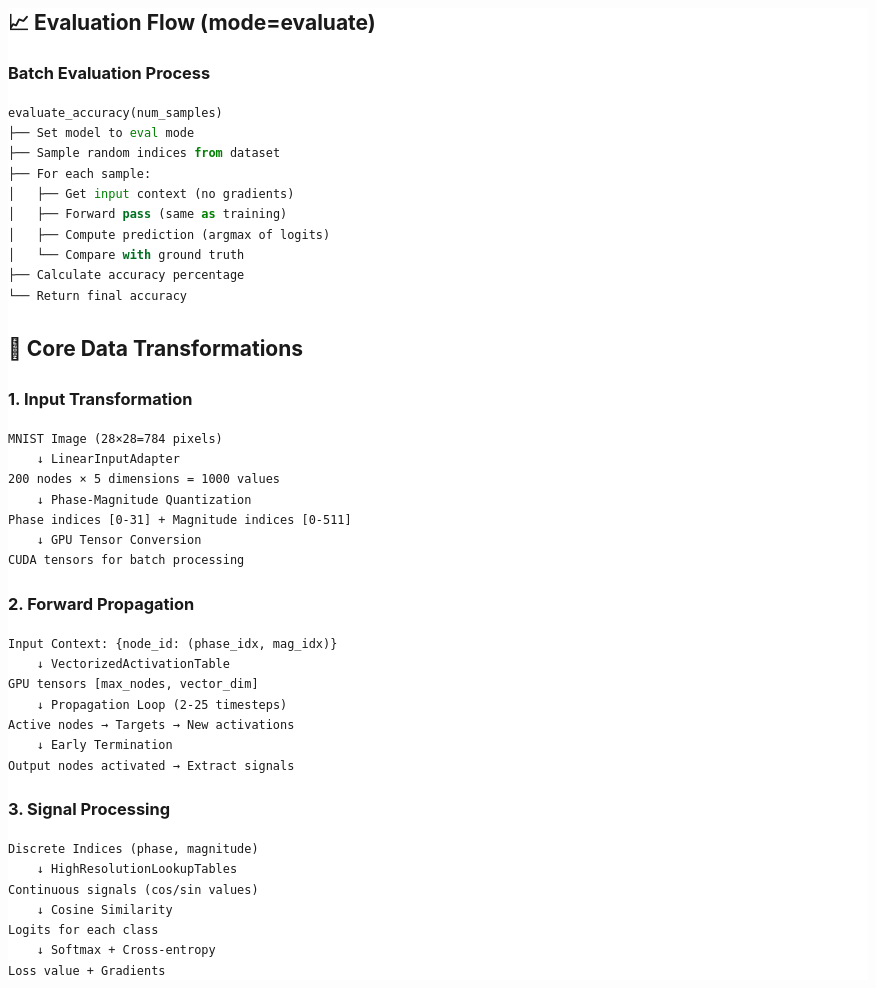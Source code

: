 ## 📈 Evaluation Flow (mode=evaluate)

### Batch Evaluation Process
```python
evaluate_accuracy(num_samples)
├── Set model to eval mode
├── Sample random indices from dataset
├── For each sample:
│   ├── Get input context (no gradients)
│   ├── Forward pass (same as training)
│   ├── Compute prediction (argmax of logits)
│   └── Compare with ground truth
├── Calculate accuracy percentage
└── Return final accuracy
```

## 🧠 Core Data Transformations

### 1. Input Transformation
```
MNIST Image (28×28=784 pixels)
    ↓ LinearInputAdapter
200 nodes × 5 dimensions = 1000 values
    ↓ Phase-Magnitude Quantization
Phase indices [0-31] + Magnitude indices [0-511]
    ↓ GPU Tensor Conversion
CUDA tensors for batch processing
```

### 2. Forward Propagation
```
Input Context: {node_id: (phase_idx, mag_idx)}
    ↓ VectorizedActivationTable
GPU tensors [max_nodes, vector_dim]
    ↓ Propagation Loop (2-25 timesteps)
Active nodes → Targets → New activations
    ↓ Early Termination
Output nodes activated → Extract signals
```

### 3. Signal Processing
```
Discrete Indices (phase, magnitude)
    ↓ HighResolutionLookupTables
Continuous signals (cos/sin values)
    ↓ Cosine Similarity
Logits for each class
    ↓ Softmax + Cross-entropy
Loss value + Gradients
```

